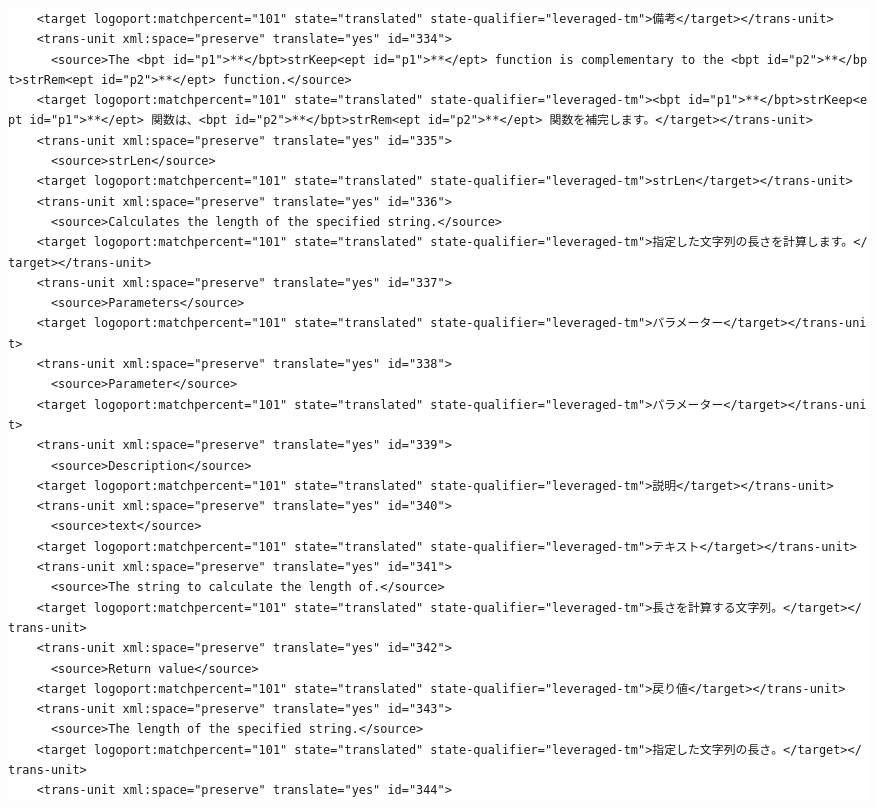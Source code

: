         <target logoport:matchpercent="101" state="translated" state-qualifier="leveraged-tm">備考</target></trans-unit>
        <trans-unit xml:space="preserve" translate="yes" id="334">
          <source>The <bpt id="p1">**</bpt>strKeep<ept id="p1">**</ept> function is complementary to the <bpt id="p2">**</bpt>strRem<ept id="p2">**</ept> function.</source>
        <target logoport:matchpercent="101" state="translated" state-qualifier="leveraged-tm"><bpt id="p1">**</bpt>strKeep<ept id="p1">**</ept> 関数は、<bpt id="p2">**</bpt>strRem<ept id="p2">**</ept> 関数を補完します。</target></trans-unit>
        <trans-unit xml:space="preserve" translate="yes" id="335">
          <source>strLen</source>
        <target logoport:matchpercent="101" state="translated" state-qualifier="leveraged-tm">strLen</target></trans-unit>
        <trans-unit xml:space="preserve" translate="yes" id="336">
          <source>Calculates the length of the specified string.</source>
        <target logoport:matchpercent="101" state="translated" state-qualifier="leveraged-tm">指定した文字列の長さを計算します。</target></trans-unit>
        <trans-unit xml:space="preserve" translate="yes" id="337">
          <source>Parameters</source>
        <target logoport:matchpercent="101" state="translated" state-qualifier="leveraged-tm">パラメーター</target></trans-unit>
        <trans-unit xml:space="preserve" translate="yes" id="338">
          <source>Parameter</source>
        <target logoport:matchpercent="101" state="translated" state-qualifier="leveraged-tm">パラメーター</target></trans-unit>
        <trans-unit xml:space="preserve" translate="yes" id="339">
          <source>Description</source>
        <target logoport:matchpercent="101" state="translated" state-qualifier="leveraged-tm">説明</target></trans-unit>
        <trans-unit xml:space="preserve" translate="yes" id="340">
          <source>text</source>
        <target logoport:matchpercent="101" state="translated" state-qualifier="leveraged-tm">テキスト</target></trans-unit>
        <trans-unit xml:space="preserve" translate="yes" id="341">
          <source>The string to calculate the length of.</source>
        <target logoport:matchpercent="101" state="translated" state-qualifier="leveraged-tm">長さを計算する文字列。</target></trans-unit>
        <trans-unit xml:space="preserve" translate="yes" id="342">
          <source>Return value</source>
        <target logoport:matchpercent="101" state="translated" state-qualifier="leveraged-tm">戻り値</target></trans-unit>
        <trans-unit xml:space="preserve" translate="yes" id="343">
          <source>The length of the specified string.</source>
        <target logoport:matchpercent="101" state="translated" state-qualifier="leveraged-tm">指定した文字列の長さ。</target></trans-unit>
        <trans-unit xml:space="preserve" translate="yes" id="344">
